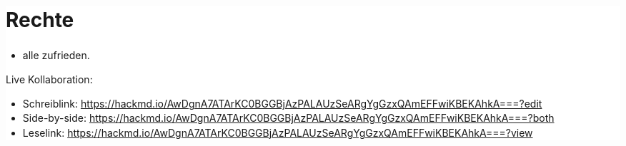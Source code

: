 # Rechte 
* alle zufrieden.




Live Kollaboration:
- Schreiblink: https://hackmd.io/AwDgnA7ATArKC0BGGBjAzPALAUzSeARgYgGzxQAmEFFwiKBEKAhkA===?edit
- Side-by-side: https://hackmd.io/AwDgnA7ATArKC0BGGBjAzPALAUzSeARgYgGzxQAmEFFwiKBEKAhkA===?both
- Leselink: https://hackmd.io/AwDgnA7ATArKC0BGGBjAzPALAUzSeARgYgGzxQAmEFFwiKBEKAhkA===?view